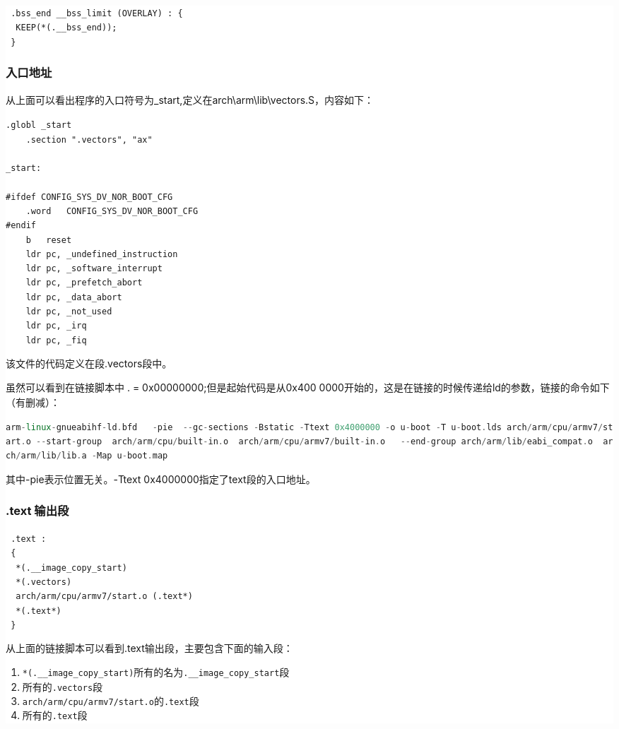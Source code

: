 ```assembly
 .bss_end __bss_limit (OVERLAY) : {
  KEEP(*(.__bss_end));
 }
```

### 入口地址

从上面可以看出程序的入口符号为_start,定义在arch\arm\lib\vectors.S，内容如下：

```
.globl _start
	.section ".vectors", "ax"

_start:

#ifdef CONFIG_SYS_DV_NOR_BOOT_CFG
	.word	CONFIG_SYS_DV_NOR_BOOT_CFG
#endif
	b	reset
	ldr	pc, _undefined_instruction
	ldr	pc, _software_interrupt
	ldr	pc, _prefetch_abort
	ldr	pc, _data_abort
	ldr	pc, _not_used
	ldr	pc, _irq
	ldr	pc, _fiq
```

该文件的代码定义在段.vectors段中。

虽然可以看到在链接脚本中 . = 0x00000000;但是起始代码是从0x400 0000开始的，这是在链接的时候传递给ld的参数，链接的命令如下（有删减）：

```c++
arm-linux-gnueabihf-ld.bfd   -pie  --gc-sections -Bstatic -Ttext 0x4000000 -o u-boot -T u-boot.lds arch/arm/cpu/armv7/start.o --start-group  arch/arm/cpu/built-in.o  arch/arm/cpu/armv7/built-in.o   --end-group arch/arm/lib/eabi_compat.o  arch/arm/lib/lib.a -Map u-boot.map
```

其中-pie表示位置无关。-Ttext 0x4000000指定了text段的入口地址。

### .text 输出段

```
 .text :
 {
  *(.__image_copy_start)
  *(.vectors)
  arch/arm/cpu/armv7/start.o (.text*)
  *(.text*)
 }
```

从上面的链接脚本可以看到.text输出段，主要包含下面的输入段：

1. ``*(.__image_copy_start)``所有的名为``.__image_copy_start``段
2. 所有的``.vectors``段
3. ``arch/arm/cpu/armv7/start.o``的``.text``段
4. 所有的``.text``段
